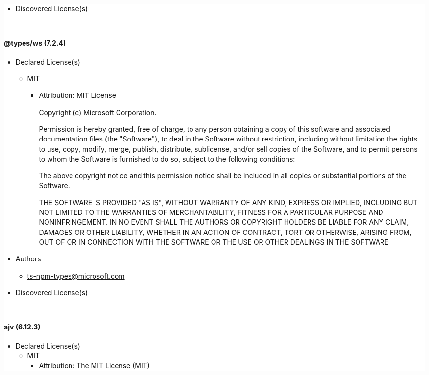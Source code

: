 * Discovered License(s)






---
---

#### **@types/ws (7.2.4)**


* Declared License(s)
    * MIT
        * Attribution:
            MIT License
		
		    Copyright (c) Microsoft Corporation.
		
		    Permission is hereby granted, free of charge, to any person obtaining a copy
		    of this software and associated documentation files (the "Software"), to deal
		    in the Software without restriction, including without limitation the rights
		    to use, copy, modify, merge, publish, distribute, sublicense, and/or sell
		    copies of the Software, and to permit persons to whom the Software is
		    furnished to do so, subject to the following conditions:
		
		    The above copyright notice and this permission notice shall be included in all
		    copies or substantial portions of the Software.
		
		    THE SOFTWARE IS PROVIDED "AS IS", WITHOUT WARRANTY OF ANY KIND, EXPRESS OR
		    IMPLIED, INCLUDING BUT NOT LIMITED TO THE WARRANTIES OF MERCHANTABILITY,
		    FITNESS FOR A PARTICULAR PURPOSE AND NONINFRINGEMENT. IN NO EVENT SHALL THE
		    AUTHORS OR COPYRIGHT HOLDERS BE LIABLE FOR ANY CLAIM, DAMAGES OR OTHER
		    LIABILITY, WHETHER IN AN ACTION OF CONTRACT, TORT OR OTHERWISE, ARISING FROM,
		    OUT OF OR IN CONNECTION WITH THE SOFTWARE OR THE USE OR OTHER DEALINGS IN THE
		    SOFTWARE
		


* Authors
    * [ts-npm-types@microsoft.com]({escapeMarkdownText(author)})


* Discovered License(s)






---
---

#### **ajv (6.12.3)**


* Declared License(s)
    * MIT
        * Attribution:
        The MIT License (MIT)
		